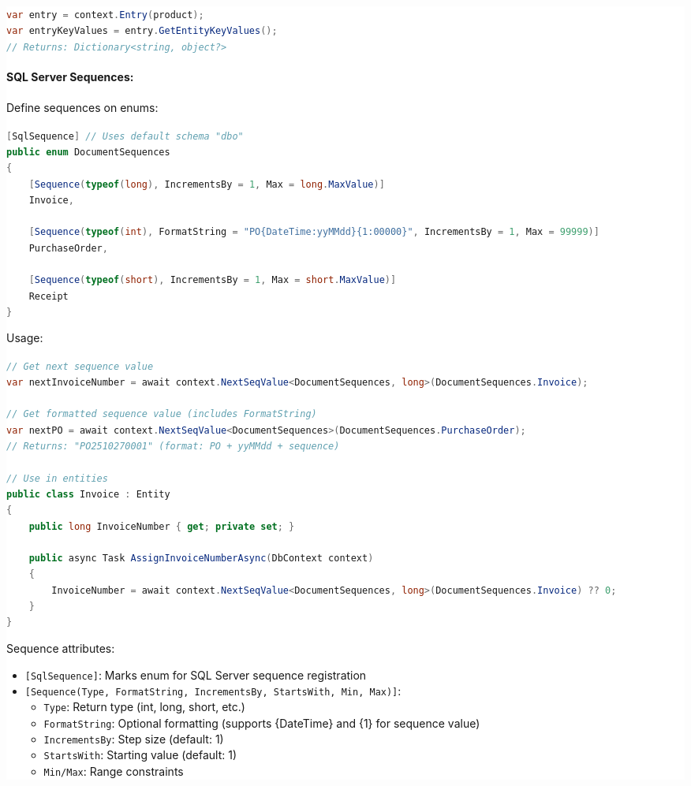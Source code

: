 ```csharp
var entry = context.Entry(product);
var entryKeyValues = entry.GetEntityKeyValues();
// Returns: Dictionary<string, object?>
```

#### **SQL Server Sequences**:

Define sequences on enums:
```csharp
[SqlSequence] // Uses default schema "dbo"
public enum DocumentSequences
{
    [Sequence(typeof(long), IncrementsBy = 1, Max = long.MaxValue)]
    Invoice,
    
    [Sequence(typeof(int), FormatString = "PO{DateTime:yyMMdd}{1:00000}", IncrementsBy = 1, Max = 99999)]
    PurchaseOrder,
    
    [Sequence(typeof(short), IncrementsBy = 1, Max = short.MaxValue)]
    Receipt
}
```

Usage:
```csharp
// Get next sequence value
var nextInvoiceNumber = await context.NextSeqValue<DocumentSequences, long>(DocumentSequences.Invoice);

// Get formatted sequence value (includes FormatString)
var nextPO = await context.NextSeqValue<DocumentSequences>(DocumentSequences.PurchaseOrder);
// Returns: "PO2510270001" (format: PO + yyMMdd + sequence)

// Use in entities
public class Invoice : Entity
{
    public long InvoiceNumber { get; private set; }
    
    public async Task AssignInvoiceNumberAsync(DbContext context)
    {
        InvoiceNumber = await context.NextSeqValue<DocumentSequences, long>(DocumentSequences.Invoice) ?? 0;
    }
}
```

Sequence attributes:
- `[SqlSequence]`: Marks enum for SQL Server sequence registration
- `[Sequence(Type, FormatString, IncrementsBy, StartsWith, Min, Max)]`:
  - `Type`: Return type (int, long, short, etc.)
  - `FormatString`: Optional formatting (supports {DateTime} and {1} for sequence value)
  - `IncrementsBy`: Step size (default: 1)
  - `StartsWith`: Starting value (default: 1)
  - `Min/Max`: Range constraints
